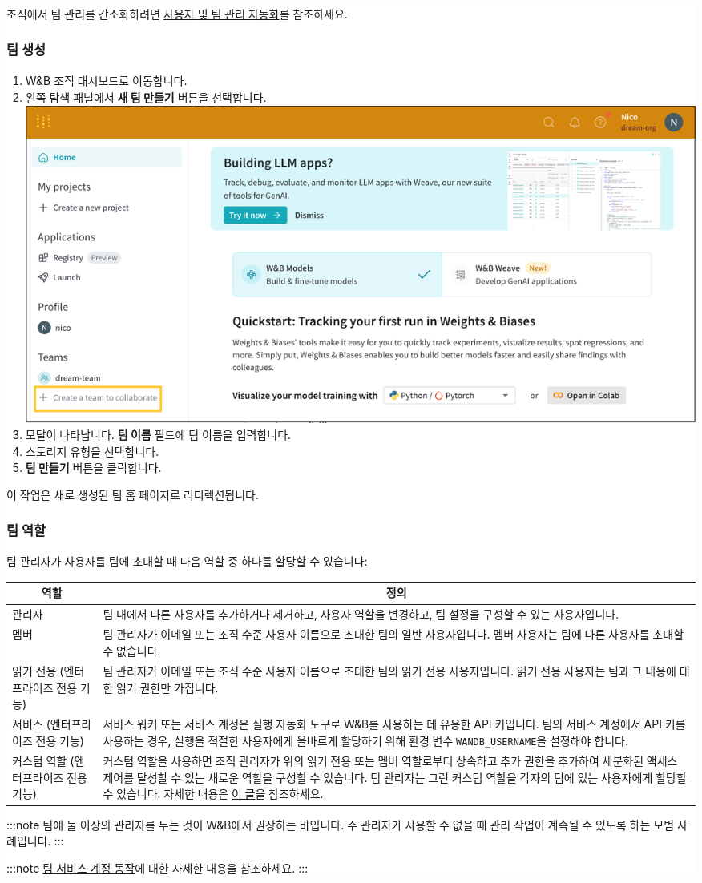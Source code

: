 조직에서 팀 관리를 간소화하려면 [사용자 및 팀 관리 자동화](#automate-user-and-team-management)를 참조하세요.

### 팀 생성
1. W&B 조직 대시보드로 이동합니다.
2. 왼쪽 탐색 패널에서 **새 팀 만들기** 버튼을 선택합니다.
![](/images/hosting/create_new_team.png)
3. 모달이 나타납니다. **팀 이름** 필드에 팀 이름을 입력합니다.
4. 스토리지 유형을 선택합니다.
5. **팀 만들기** 버튼을 클릭합니다.

이 작업은 새로 생성된 팀 홈 페이지로 리디렉션됩니다.

### 팀 역할
팀 관리자가 사용자를 팀에 초대할 때 다음 역할 중 하나를 할당할 수 있습니다:

| 역할      | 정의                                                                                                                                                                                                                                                                                       |
|-----------|--------------------------------------------------------------------------------------------------------------------------------------------------------------------------------------------------------------------------------------------------------------------------------------------------|
| 관리자     | 팀 내에서 다른 사용자를 추가하거나 제거하고, 사용자 역할을 변경하고, 팀 설정을 구성할 수 있는 사용자입니다.                                                                                                                                                                                                                      |
| 멤버    | 팀 관리자가 이메일 또는 조직 수준 사용자 이름으로 초대한 팀의 일반 사용자입니다. 멤버 사용자는 팀에 다른 사용자를 초대할 수 없습니다.                                                                                                                                                                        |
| 읽기 전용 (엔터프라이즈 전용 기능) | 팀 관리자가 이메일 또는 조직 수준 사용자 이름으로 초대한 팀의 읽기 전용 사용자입니다. 읽기 전용 사용자는 팀과 그 내용에 대한 읽기 권한만 가집니다.                                                                                                                                                       |
| 서비스 (엔터프라이즈 전용 기능)   | 서비스 워커 또는 서비스 계정은 실행 자동화 도구로 W&B를 사용하는 데 유용한 API 키입니다. 팀의 서비스 계정에서 API 키를 사용하는 경우, 실행을 적절한 사용자에게 올바르게 할당하기 위해 환경 변수 `WANDB_USERNAME`을 설정해야 합니다. |
| 커스텀 역할 (엔터프라이즈 전용 기능)   | 커스텀 역할을 사용하면 조직 관리자가 위의 읽기 전용 또는 멤버 역할로부터 상속하고 추가 권한을 추가하여 세분화된 액세스 제어를 달성할 수 있는 새로운 역할을 구성할 수 있습니다. 팀 관리자는 그런 커스텀 역할을 각자의 팀에 있는 사용자에게 할당할 수 있습니다. 자세한 내용은 [이 글](https://wandb.ai/wandb_fc/announcements/reports/Introducing-Custom-Roles-for-W-B-Teams--Vmlldzo2MTMxMjQ3)을 참조하세요. |

:::note
팀에 둘 이상의 관리자를 두는 것이 W&B에서 권장하는 바입니다. 주 관리자가 사용할 수 없을 때 관리 작업이 계속될 수 있도록 하는 모범 사례입니다.
:::

:::note
[팀 서비스 계정 동작](../app/features/teams.md#team-service-account-behavior)에 대한 자세한 내용을 참조하세요.
:::
